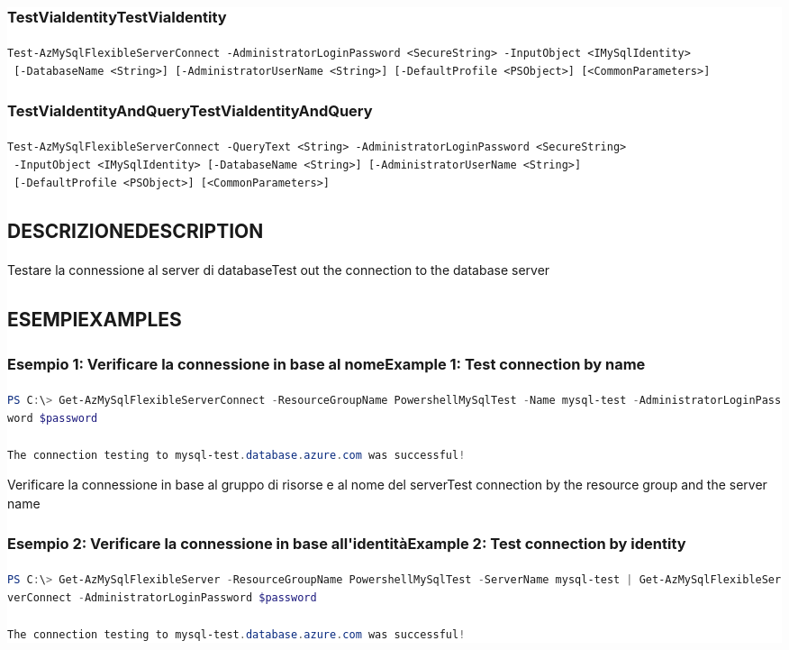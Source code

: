 ### <span data-ttu-id="824ba-107">TestViaIdentity</span><span class="sxs-lookup"><span data-stu-id="824ba-107">TestViaIdentity</span></span>
```
Test-AzMySqlFlexibleServerConnect -AdministratorLoginPassword <SecureString> -InputObject <IMySqlIdentity>
 [-DatabaseName <String>] [-AdministratorUserName <String>] [-DefaultProfile <PSObject>] [<CommonParameters>]
```

### <span data-ttu-id="824ba-108">TestViaIdentityAndQuery</span><span class="sxs-lookup"><span data-stu-id="824ba-108">TestViaIdentityAndQuery</span></span>
```
Test-AzMySqlFlexibleServerConnect -QueryText <String> -AdministratorLoginPassword <SecureString>
 -InputObject <IMySqlIdentity> [-DatabaseName <String>] [-AdministratorUserName <String>]
 [-DefaultProfile <PSObject>] [<CommonParameters>]
```

## <span data-ttu-id="824ba-109">DESCRIZIONE</span><span class="sxs-lookup"><span data-stu-id="824ba-109">DESCRIPTION</span></span>
<span data-ttu-id="824ba-110">Testare la connessione al server di database</span><span class="sxs-lookup"><span data-stu-id="824ba-110">Test out the connection to the database server</span></span>

## <span data-ttu-id="824ba-111">ESEMPI</span><span class="sxs-lookup"><span data-stu-id="824ba-111">EXAMPLES</span></span>

### <span data-ttu-id="824ba-112">Esempio 1: Verificare la connessione in base al nome</span><span class="sxs-lookup"><span data-stu-id="824ba-112">Example 1: Test connection by name</span></span>
```powershell
PS C:\> Get-AzMySqlFlexibleServerConnect -ResourceGroupName PowershellMySqlTest -Name mysql-test -AdministratorLoginPassword $password

The connection testing to mysql-test.database.azure.com was successful!
```

<span data-ttu-id="824ba-113">Verificare la connessione in base al gruppo di risorse e al nome del server</span><span class="sxs-lookup"><span data-stu-id="824ba-113">Test connection by the resource group and the server name</span></span>

### <span data-ttu-id="824ba-114">Esempio 2: Verificare la connessione in base all'identità</span><span class="sxs-lookup"><span data-stu-id="824ba-114">Example 2: Test connection by identity</span></span>
```powershell
PS C:\> Get-AzMySqlFlexibleServer -ResourceGroupName PowershellMySqlTest -ServerName mysql-test | Get-AzMySqlFlexibleServerConnect -AdministratorLoginPassword $password

The connection testing to mysql-test.database.azure.com was successful!
```
